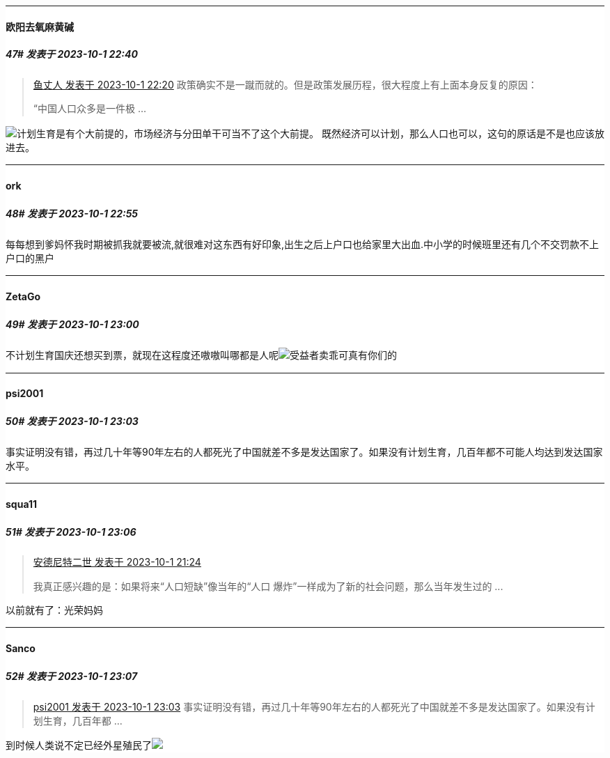 *****

####  欧阳去氧麻黄碱  
##### 47#       发表于 2023-10-1 22:40

<blockquote><a href="httphttps://bbs.saraba1st.com/2b/forum.php?mod=redirect&amp;goto=findpost&amp;pid=62588477&amp;ptid=2155129" target="_blank">鱼丈人 发表于 2023-10-1 22:20</a>
政策确实不是一蹴而就的。但是政策发展历程，很大程度上有上面本身反复的原因：

“中国人口众多是一件极 ...</blockquote>
<img src="https://static.saraba1st.com/image/smiley/face2017/037.png" referrerpolicy="no-referrer">计划生育是有个大前提的，市场经济与分田单干可当不了这个大前提。
既然经济可以计划，那么人口也可以，这句的原话是不是也应该放进去。

*****

####  ork  
##### 48#       发表于 2023-10-1 22:55

每每想到爹妈怀我时期被抓我就要被流,就很难对这东西有好印象,出生之后上户口也给家里大出血.中小学的时候班里还有几个不交罚款不上户口的黑户

*****

####  ZetaGo  
##### 49#       发表于 2023-10-1 23:00

不计划生育国庆还想买到票，就现在这程度还嗷嗷叫哪都是人呢<img src="https://static.saraba1st.com/image/smiley/face2017/067.png" referrerpolicy="no-referrer">受益者卖乖可真有你们的

*****

####  psi2001  
##### 50#       发表于 2023-10-1 23:03

事实证明没有错，再过几十年等90年左右的人都死光了中国就差不多是发达国家了。如果没有计划生育，几百年都不可能人均达到发达国家水平。

*****

####  squa11  
##### 51#       发表于 2023-10-1 23:06

<blockquote><a href="httphttps://bbs.saraba1st.com/2b/forum.php?mod=redirect&amp;goto=findpost&amp;pid=62587976&amp;ptid=2155129" target="_blank">安德尼特二世 发表于 2023-10-1 21:24</a>

我真正感兴趣的是：如果将来“人口短缺”像当年的“人口 爆炸”一样成为了新的社会问题，那么当年发生过的 ...</blockquote>
以前就有了：光荣妈妈

*****

####  Sanco  
##### 52#       发表于 2023-10-1 23:07

<blockquote><a href="httphttps://bbs.saraba1st.com/2b/forum.php?mod=redirect&amp;goto=findpost&amp;pid=62588782&amp;ptid=2155129" target="_blank">psi2001 发表于 2023-10-1 23:03</a>
事实证明没有错，再过几十年等90年左右的人都死光了中国就差不多是发达国家了。如果没有计划生育，几百年都 ...</blockquote>
到时候人类说不定已经外星殖民了<img src="https://static.saraba1st.com/image/smiley/face2017/067.png" referrerpolicy="no-referrer">
